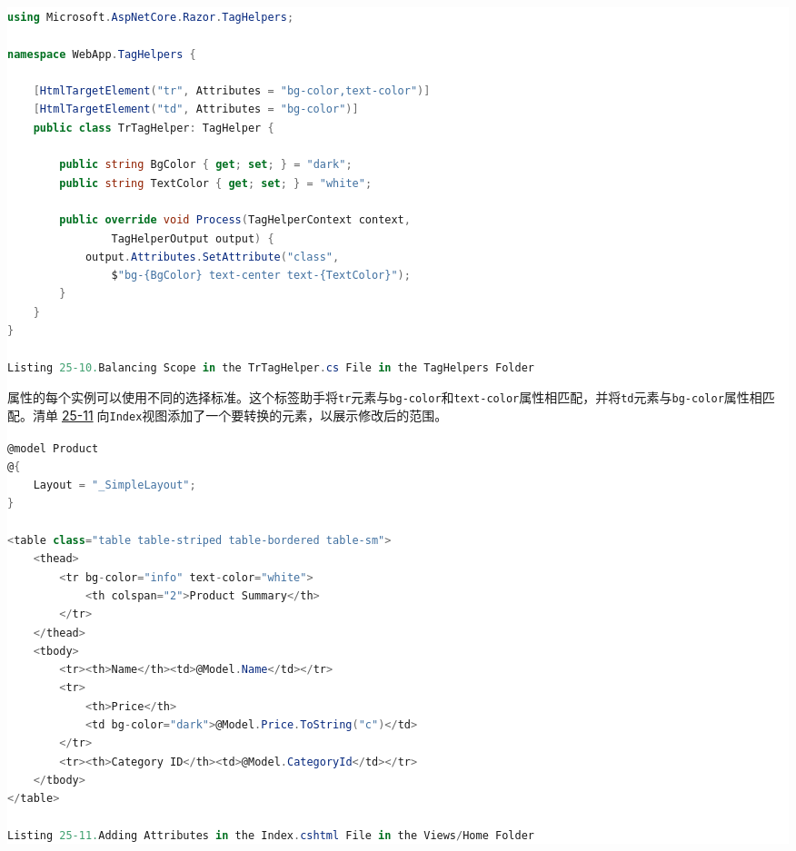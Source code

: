 ```cs
using Microsoft.AspNetCore.Razor.TagHelpers;

namespace WebApp.TagHelpers {

    [HtmlTargetElement("tr", Attributes = "bg-color,text-color")]
    [HtmlTargetElement("td", Attributes = "bg-color")]
    public class TrTagHelper: TagHelper {

        public string BgColor { get; set; } = "dark";
        public string TextColor { get; set; } = "white";

        public override void Process(TagHelperContext context,
                TagHelperOutput output) {
            output.Attributes.SetAttribute("class",
                $"bg-{BgColor} text-center text-{TextColor}");
        }
    }
}

Listing 25-10.Balancing Scope in the TrTagHelper.cs File in the TagHelpers Folder

```

属性的每个实例可以使用不同的选择标准。这个标签助手将`tr`元素与`bg-color`和`text-color`属性相匹配，并将`td`元素与`bg-color`属性相匹配。清单 [25-11](#PC17) 向`Index`视图添加了一个要转换的元素，以展示修改后的范围。

```cs
@model Product
@{
    Layout = "_SimpleLayout";
}

<table class="table table-striped table-bordered table-sm">
    <thead>
        <tr bg-color="info" text-color="white">
            <th colspan="2">Product Summary</th>
        </tr>
    </thead>
    <tbody>
        <tr><th>Name</th><td>@Model.Name</td></tr>
        <tr>
            <th>Price</th>
            <td bg-color="dark">@Model.Price.ToString("c")</td>
        </tr>
        <tr><th>Category ID</th><td>@Model.CategoryId</td></tr>
    </tbody>
</table>

Listing 25-11.Adding Attributes in the Index.cshtml File in the Views/Home Folder

```
